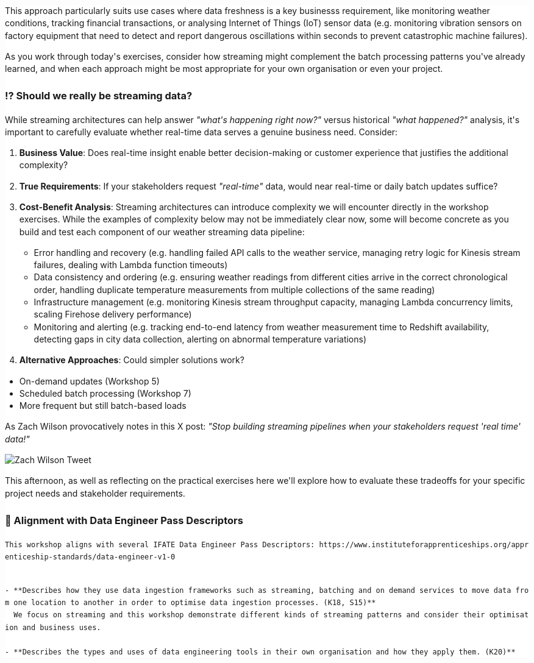 This approach particularly suits use cases where data freshness is a key businesss requirement, like monitoring weather conditions, tracking financial transactions, or analysing Internet of Things (IoT) sensor data (e.g. monitoring vibration sensors on factory equipment that need to detect and report dangerous oscillations within seconds to prevent catastrophic machine failures). 

As you work through today's exercises, consider how streaming might complement the batch processing patterns you've already learned, and when each approach might be most appropriate for your own organisation or even your project.

### ⁉️ Should we really be streaming data?

While streaming architectures can help answer *"what's happening right now?"* versus historical *"what happened?"* analysis, it's important to carefully evaluate whether real-time data serves a genuine business need. Consider:

1. **Business Value**: Does real-time insight enable better decision-making or customer experience that justifies the additional complexity?

2. **True Requirements**: If your stakeholders request *"real-time"* data, would near real-time or daily batch updates suffice?

3. **Cost-Benefit Analysis**:  Streaming architectures can introduce complexity we will encounter directly in the workshop exercises. While the examples of complexity below may not be immediately clear now, some will become concrete as you build and test each component of our weather streaming data pipeline:
    - Error handling and recovery (e.g. handling failed API calls to the weather service, managing retry logic for Kinesis stream failures, dealing with Lambda function timeouts)
    - Data consistency and ordering (e.g. ensuring weather readings from different cities arrive in the correct chronological order, handling duplicate temperature measurements from multiple collections of the same reading)
    - Infrastructure management (e.g. monitoring Kinesis stream throughput capacity, managing Lambda concurrency limits, scaling Firehose delivery performance)
    - Monitoring and alerting (e.g. tracking end-to-end latency from weather measurement time to Redshift availability, detecting gaps in city data collection, alerting on abnormal temperature variations)

4. **Alternative Approaches**: Could simpler solutions work?
  - On-demand updates (Workshop 5)
  - Scheduled batch processing (Workshop 7)
  - More frequent but still batch-based loads

As Zach Wilson provocatively notes in this X post: *"Stop building streaming pipelines when your stakeholders request 'real time' data!"*

![Zach Wilson Tweet](https://pbs.twimg.com/media/GgVZDkhbwAErpUs?format=jpg&name=900x900)

This afternoon, as well as reflecting on the practical exercises here we'll explore how to evaluate these tradeoffs for your specific project needs and stakeholder requirements.

### 🤝 Alignment with Data Engineer Pass Descriptors

```{note}
This workshop aligns with several IFATE Data Engineer Pass Descriptors: https://www.instituteforapprenticeships.org/apprenticeship-standards/data-engineer-v1-0
```
````{dropdown} Click here to review more detail

- **Describes how they use data ingestion frameworks such as streaming, batching and on demand services to move data from one location to another in order to optimise data ingestion processes. (K18, S15)**  
  We focus on streaming and this workshop demonstrate different kinds of streaming patterns and consider their optimisation and business uses.

- **Describes the types and uses of data engineering tools in their own organisation and how they apply them. (K20)**  
````